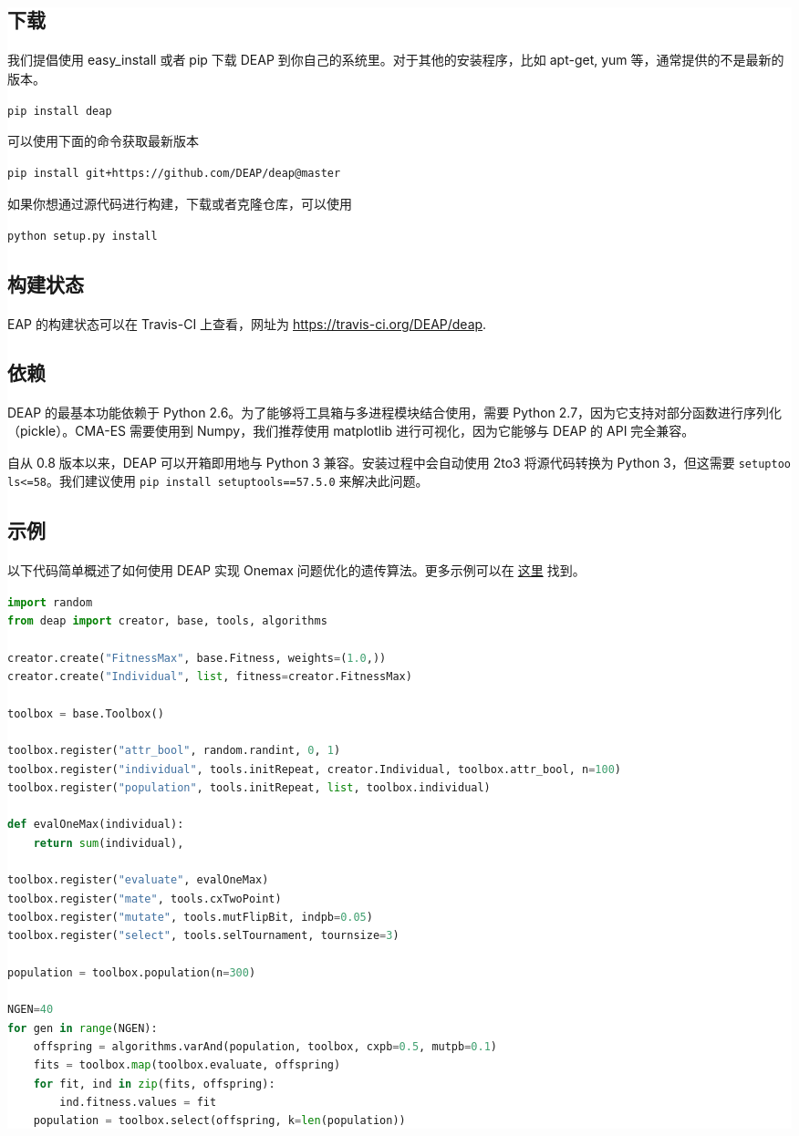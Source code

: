 ## 下载

我们提倡使用 easy_install 或者 pip 下载 DEAP 到你自己的系统里。对于其他的安装程序，比如 apt-get, yum 等，通常提供的不是最新的版本。

```bash
pip install deap
```

可以使用下面的命令获取最新版本

```bash
pip install git+https://github.com/DEAP/deap@master
```

如果你想通过源代码进行构建，下载或者克隆仓库，可以使用

```bash
python setup.py install
```

## 构建状态

EAP 的构建状态可以在 Travis-CI 上查看，网址为 https://travis-ci.org/DEAP/deap.

## 依赖

DEAP 的最基本功能依赖于 Python 2.6。为了能够将工具箱与多进程模块结合使用，需要 Python 2.7，因为它支持对部分函数进行序列化（pickle）。CMA-ES 需要使用到 Numpy，我们推荐使用 matplotlib 进行可视化，因为它能够与 DEAP 的 API 完全兼容。

自从 0.8 版本以来，DEAP 可以开箱即用地与 Python 3 兼容。安装过程中会自动使用 2to3 将源代码转换为 Python 3，但这需要 `setuptools<=58`。我们建议使用 `pip install setuptools==57.5.0` 来解决此问题。

## 示例

以下代码简单概述了如何使用 DEAP 实现 Onemax 问题优化的遗传算法。更多示例可以在 [这里](http://deap.readthedocs.org/en/master/examples/index.html) 找到。

```python
import random
from deap import creator, base, tools, algorithms

creator.create("FitnessMax", base.Fitness, weights=(1.0,))
creator.create("Individual", list, fitness=creator.FitnessMax)

toolbox = base.Toolbox()

toolbox.register("attr_bool", random.randint, 0, 1)
toolbox.register("individual", tools.initRepeat, creator.Individual, toolbox.attr_bool, n=100)
toolbox.register("population", tools.initRepeat, list, toolbox.individual)

def evalOneMax(individual):
    return sum(individual),

toolbox.register("evaluate", evalOneMax)
toolbox.register("mate", tools.cxTwoPoint)
toolbox.register("mutate", tools.mutFlipBit, indpb=0.05)
toolbox.register("select", tools.selTournament, tournsize=3)

population = toolbox.population(n=300)

NGEN=40
for gen in range(NGEN):
    offspring = algorithms.varAnd(population, toolbox, cxpb=0.5, mutpb=0.1)
    fits = toolbox.map(toolbox.evaluate, offspring)
    for fit, ind in zip(fits, offspring):
        ind.fitness.values = fit
    population = toolbox.select(offspring, k=len(population))
```